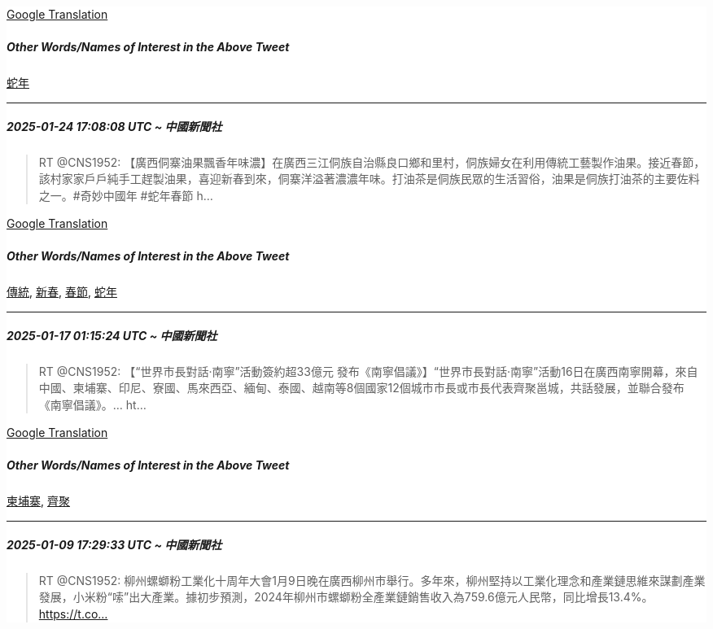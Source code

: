 [Google Translation](https://translate.google.com/?hi=en&tab=TT&sl=zh-CN&tl=en&op=translate&text=RT+%40CNS1952%3A+%E3%80%90%E5%BB%A3%E8%A5%BF%E4%BE%97%E9%84%89%E5%A4%9A%E5%BD%A9%E6%B0%91%E4%BF%97%E5%B1%95%E9%AD%85%E5%8A%9B%E3%80%911%E6%9C%8825%E6%97%A5%EF%BC%8C%E5%BB%A3%E8%A5%BF%E4%B8%89%E6%B1%9F%E4%BE%97%E6%97%8F%E8%87%AA%E6%B2%BB%E7%B8%A3%E5%85%AB%E6%B1%9F%E9%8E%AE%E6%AD%B8%E5%85%A7%E6%9D%91%E6%AD%B8%E5%85%A7%E5%B1%AF%E8%88%89%E8%BE%A6%E6%B0%91%E6%97%8F%E6%96%87%E5%8C%96%E9%AB%94%E8%82%B2%E6%B4%BB%E5%8B%95%E4%B8%AD%E5%BF%83%E8%90%BD%E6%88%90%E6%85%B6%E5%85%B8%E6%B4%BB%E5%8B%95%EF%BC%8C%E4%BE%86%E8%87%AA%E6%B9%98%E6%A1%82%E5%85%A9%E7%9C%81%EF%BC%88%E5%8D%80%EF%BC%89%E4%BA%A4%E7%95%8C%E8%99%95%E7%9A%848%E5%80%8B%E6%9D%91%E5%AF%A8%E4%BE%97%E3%80%81%E8%8B%97%E6%97%8F%E7%BE%A4%E7%9C%BE%E6%AD%A1%E8%81%9A%E4%B8%80%E5%A0%82%EF%BC%8C%E4%BB%A5%E8%98%86%E7%AC%99%E8%B8%A9%E5%A0%82%E3%80%81%E6%96%87%E8%97%9D%E8%A1%A8%E6%BC%94%E3%80%81%E7%99%BE%E5%AE%B6%E5%AE%B4%E7%AD%89%E8%B1%90%E5%AF%8C%E7%AF%80%E7%9B%AE%EF%BC%8C%E5%82%BE%E6%83%85%E5%B1%95%E7%8F%BE%E4%BE%97%E9%84%89%E5%A4%9A%E5%BD%A9%E9%A2%A8%E6%83%85%E3%80%82%23%E5%A5%87%E5%A6%99%E4%B8%AD%E5%9C%8B%E5%B9%B4+%23%E8%9B%87%E5%B9%B4%E6%98%A5%E2%80%A6)
##### Other Words/Names of Interest in the Above Tweet
[蛇年](蛇年.md)
___
##### 2025-01-24 17:08:08 UTC ~ 中國新聞社
> RT @CNS1952: 【廣西侗寨油果飄香年味濃】在廣西三江侗族自治縣良口鄉和里村，侗族婦女在利用傳統工藝製作油果。接近春節，該村家家戶戶純手工趕製油果，喜迎新春到來，侗寨洋溢著濃濃年味。打油茶是侗族民眾的生活習俗，油果是侗族打油茶的主要佐料之一。#奇妙中國年 #蛇年春節 h…

[Google Translation](https://translate.google.com/?hi=en&tab=TT&sl=zh-CN&tl=en&op=translate&text=RT+%40CNS1952%3A+%E3%80%90%E5%BB%A3%E8%A5%BF%E4%BE%97%E5%AF%A8%E6%B2%B9%E6%9E%9C%E9%A3%84%E9%A6%99%E5%B9%B4%E5%91%B3%E6%BF%83%E3%80%91%E5%9C%A8%E5%BB%A3%E8%A5%BF%E4%B8%89%E6%B1%9F%E4%BE%97%E6%97%8F%E8%87%AA%E6%B2%BB%E7%B8%A3%E8%89%AF%E5%8F%A3%E9%84%89%E5%92%8C%E9%87%8C%E6%9D%91%EF%BC%8C%E4%BE%97%E6%97%8F%E5%A9%A6%E5%A5%B3%E5%9C%A8%E5%88%A9%E7%94%A8%E5%82%B3%E7%B5%B1%E5%B7%A5%E8%97%9D%E8%A3%BD%E4%BD%9C%E6%B2%B9%E6%9E%9C%E3%80%82%E6%8E%A5%E8%BF%91%E6%98%A5%E7%AF%80%EF%BC%8C%E8%A9%B2%E6%9D%91%E5%AE%B6%E5%AE%B6%E6%88%B6%E6%88%B6%E7%B4%94%E6%89%8B%E5%B7%A5%E8%B6%95%E8%A3%BD%E6%B2%B9%E6%9E%9C%EF%BC%8C%E5%96%9C%E8%BF%8E%E6%96%B0%E6%98%A5%E5%88%B0%E4%BE%86%EF%BC%8C%E4%BE%97%E5%AF%A8%E6%B4%8B%E6%BA%A2%E8%91%97%E6%BF%83%E6%BF%83%E5%B9%B4%E5%91%B3%E3%80%82%E6%89%93%E6%B2%B9%E8%8C%B6%E6%98%AF%E4%BE%97%E6%97%8F%E6%B0%91%E7%9C%BE%E7%9A%84%E7%94%9F%E6%B4%BB%E7%BF%92%E4%BF%97%EF%BC%8C%E6%B2%B9%E6%9E%9C%E6%98%AF%E4%BE%97%E6%97%8F%E6%89%93%E6%B2%B9%E8%8C%B6%E7%9A%84%E4%B8%BB%E8%A6%81%E4%BD%90%E6%96%99%E4%B9%8B%E4%B8%80%E3%80%82%23%E5%A5%87%E5%A6%99%E4%B8%AD%E5%9C%8B%E5%B9%B4+%23%E8%9B%87%E5%B9%B4%E6%98%A5%E7%AF%80+h%E2%80%A6)
##### Other Words/Names of Interest in the Above Tweet
[傳統](傳統.md), [新春](新春.md), [春節](春節.md), [蛇年](蛇年.md)
___
##### 2025-01-17 01:15:24 UTC ~ 中國新聞社
> RT @CNS1952: 【“世界市長對話·南寧”活動簽約超33億元 發布《南寧倡議》】“世界市長對話·南寧”活動16日在廣西南寧開幕，來自中國、柬埔寨、印尼、寮國、馬來西亞、緬甸、泰國、越南等8個國家12個城市市長或市長代表齊聚邕城，共話發展，並聯合發布《南寧倡議》。… ht…

[Google Translation](https://translate.google.com/?hi=en&tab=TT&sl=zh-CN&tl=en&op=translate&text=RT+%40CNS1952%3A+%E3%80%90%E2%80%9C%E4%B8%96%E7%95%8C%E5%B8%82%E9%95%B7%E5%B0%8D%E8%A9%B1%C2%B7%E5%8D%97%E5%AF%A7%E2%80%9D%E6%B4%BB%E5%8B%95%E7%B0%BD%E7%B4%84%E8%B6%8533%E5%84%84%E5%85%83+%E7%99%BC%E5%B8%83%E3%80%8A%E5%8D%97%E5%AF%A7%E5%80%A1%E8%AD%B0%E3%80%8B%E3%80%91%E2%80%9C%E4%B8%96%E7%95%8C%E5%B8%82%E9%95%B7%E5%B0%8D%E8%A9%B1%C2%B7%E5%8D%97%E5%AF%A7%E2%80%9D%E6%B4%BB%E5%8B%9516%E6%97%A5%E5%9C%A8%E5%BB%A3%E8%A5%BF%E5%8D%97%E5%AF%A7%E9%96%8B%E5%B9%95%EF%BC%8C%E4%BE%86%E8%87%AA%E4%B8%AD%E5%9C%8B%E3%80%81%E6%9F%AC%E5%9F%94%E5%AF%A8%E3%80%81%E5%8D%B0%E5%B0%BC%E3%80%81%E5%AF%AE%E5%9C%8B%E3%80%81%E9%A6%AC%E4%BE%86%E8%A5%BF%E4%BA%9E%E3%80%81%E7%B7%AC%E7%94%B8%E3%80%81%E6%B3%B0%E5%9C%8B%E3%80%81%E8%B6%8A%E5%8D%97%E7%AD%898%E5%80%8B%E5%9C%8B%E5%AE%B612%E5%80%8B%E5%9F%8E%E5%B8%82%E5%B8%82%E9%95%B7%E6%88%96%E5%B8%82%E9%95%B7%E4%BB%A3%E8%A1%A8%E9%BD%8A%E8%81%9A%E9%82%95%E5%9F%8E%EF%BC%8C%E5%85%B1%E8%A9%B1%E7%99%BC%E5%B1%95%EF%BC%8C%E4%B8%A6%E8%81%AF%E5%90%88%E7%99%BC%E5%B8%83%E3%80%8A%E5%8D%97%E5%AF%A7%E5%80%A1%E8%AD%B0%E3%80%8B%E3%80%82%E2%80%A6+ht%E2%80%A6)
##### Other Words/Names of Interest in the Above Tweet
[柬埔寨](柬埔寨.md), [齊聚](齊聚.md)
___
##### 2025-01-09 17:29:33 UTC ~ 中國新聞社
> RT @CNS1952: 柳州螺螄粉工業化十周年大會1月9日晚在廣西柳州市舉行。多年來，柳州堅持以工業化理念和產業鏈思維來謀劃產業發展，小米粉“嗦”出大產業。據初步預測，2024年柳州市螺螄粉全產業鏈銷售收入為759.6億元人民幣，同比增長13.4%。 https://t.co…
